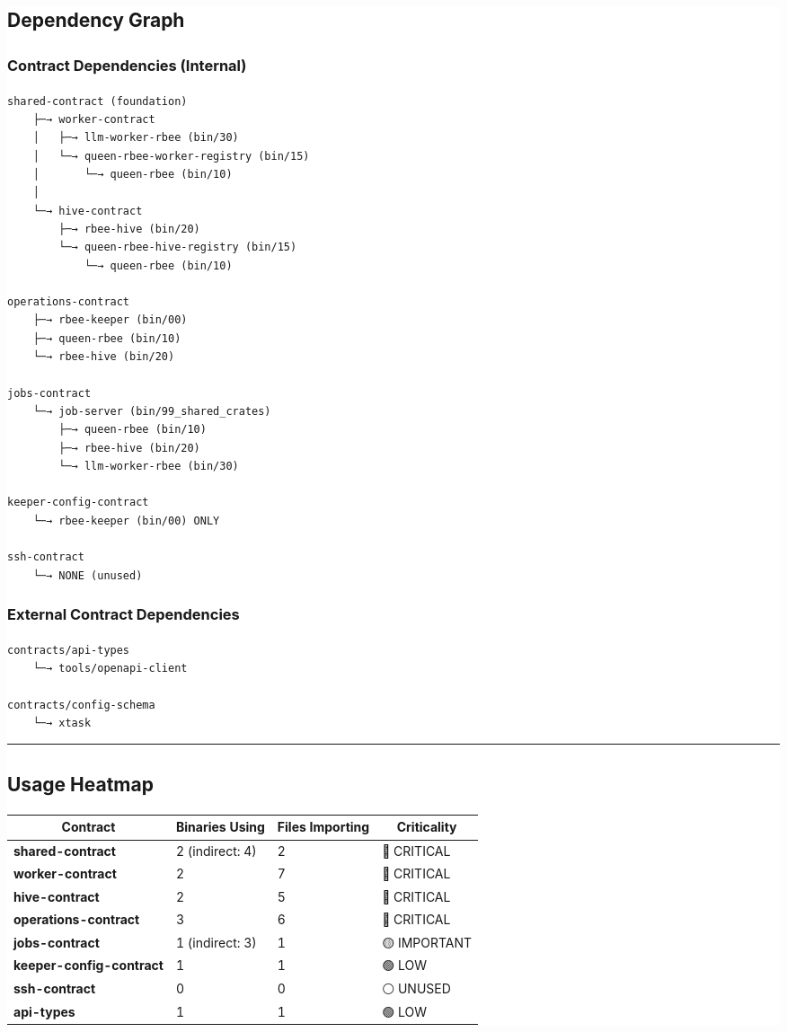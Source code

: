 
## Dependency Graph

### Contract Dependencies (Internal)

```
shared-contract (foundation)
    ├─→ worker-contract
    │   ├─→ llm-worker-rbee (bin/30)
    │   └─→ queen-rbee-worker-registry (bin/15)
    │       └─→ queen-rbee (bin/10)
    │
    └─→ hive-contract
        ├─→ rbee-hive (bin/20)
        └─→ queen-rbee-hive-registry (bin/15)
            └─→ queen-rbee (bin/10)

operations-contract
    ├─→ rbee-keeper (bin/00)
    ├─→ queen-rbee (bin/10)
    └─→ rbee-hive (bin/20)

jobs-contract
    └─→ job-server (bin/99_shared_crates)
        ├─→ queen-rbee (bin/10)
        ├─→ rbee-hive (bin/20)
        └─→ llm-worker-rbee (bin/30)

keeper-config-contract
    └─→ rbee-keeper (bin/00) ONLY

ssh-contract
    └─→ NONE (unused)
```

### External Contract Dependencies

```
contracts/api-types
    └─→ tools/openapi-client

contracts/config-schema
    └─→ xtask
```

---

## Usage Heatmap

| Contract | Binaries Using | Files Importing | Criticality |
|----------|----------------|-----------------|-------------|
| **shared-contract** | 2 (indirect: 4) | 2 | 🔴 CRITICAL |
| **worker-contract** | 2 | 7 | 🔴 CRITICAL |
| **hive-contract** | 2 | 5 | 🔴 CRITICAL |
| **operations-contract** | 3 | 6 | 🔴 CRITICAL |
| **jobs-contract** | 1 (indirect: 3) | 1 | 🟡 IMPORTANT |
| **keeper-config-contract** | 1 | 1 | 🟢 LOW |
| **ssh-contract** | 0 | 0 | ⚪ UNUSED |
| **api-types** | 1 | 1 | 🟢 LOW |
